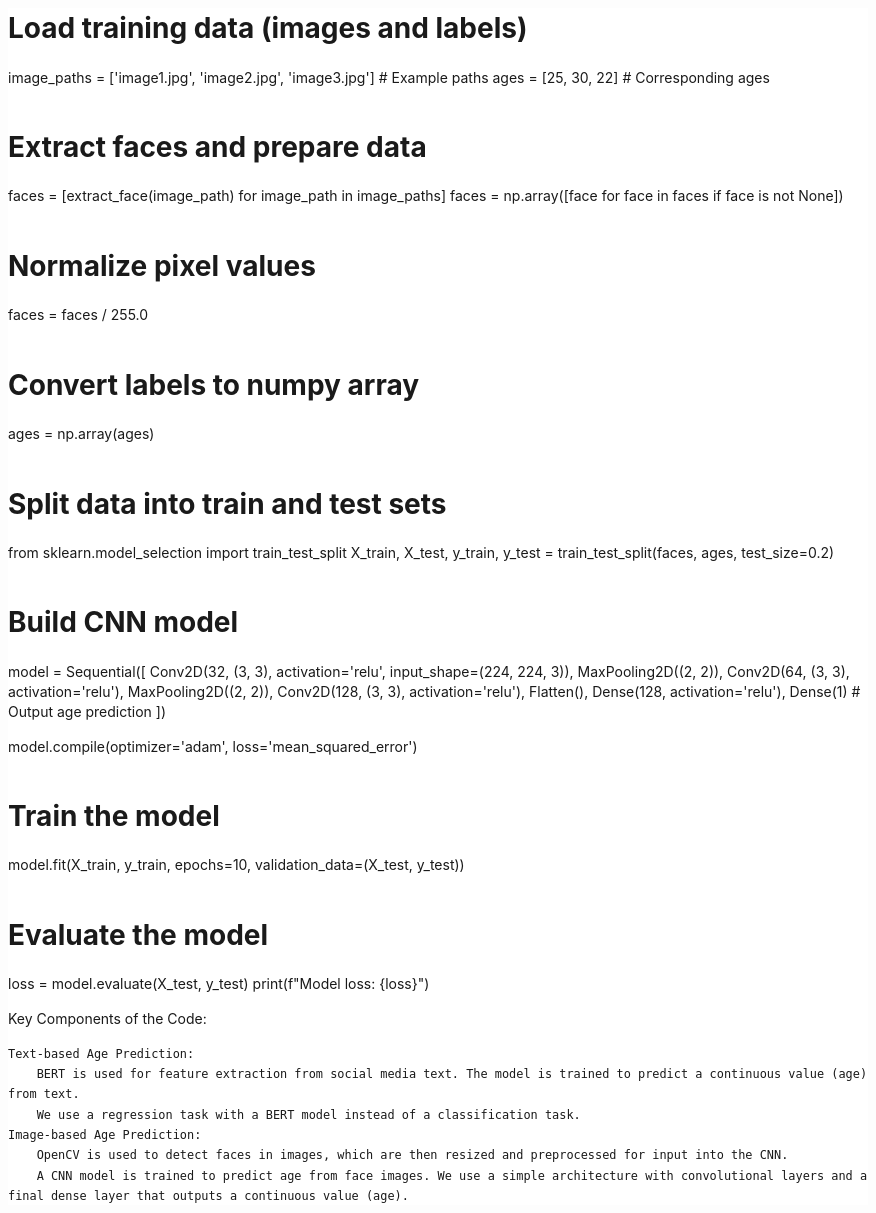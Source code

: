 # Load training data (images and labels)
image_paths = ['image1.jpg', 'image2.jpg', 'image3.jpg']  # Example paths
ages = [25, 30, 22]  # Corresponding ages

# Extract faces and prepare data
faces = [extract_face(image_path) for image_path in image_paths]
faces = np.array([face for face in faces if face is not None])

# Normalize pixel values
faces = faces / 255.0

# Convert labels to numpy array
ages = np.array(ages)

# Split data into train and test sets
from sklearn.model_selection import train_test_split
X_train, X_test, y_train, y_test = train_test_split(faces, ages, test_size=0.2)

# Build CNN model
model = Sequential([
    Conv2D(32, (3, 3), activation='relu', input_shape=(224, 224, 3)),
    MaxPooling2D((2, 2)),
    Conv2D(64, (3, 3), activation='relu'),
    MaxPooling2D((2, 2)),
    Conv2D(128, (3, 3), activation='relu'),
    Flatten(),
    Dense(128, activation='relu'),
    Dense(1)  # Output age prediction
])

model.compile(optimizer='adam', loss='mean_squared_error')

# Train the model
model.fit(X_train, y_train, epochs=10, validation_data=(X_test, y_test))

# Evaluate the model
loss = model.evaluate(X_test, y_test)
print(f"Model loss: {loss}")

Key Components of the Code:

    Text-based Age Prediction:
        BERT is used for feature extraction from social media text. The model is trained to predict a continuous value (age) from text.
        We use a regression task with a BERT model instead of a classification task.
    Image-based Age Prediction:
        OpenCV is used to detect faces in images, which are then resized and preprocessed for input into the CNN.
        A CNN model is trained to predict age from face images. We use a simple architecture with convolutional layers and a final dense layer that outputs a continuous value (age).
